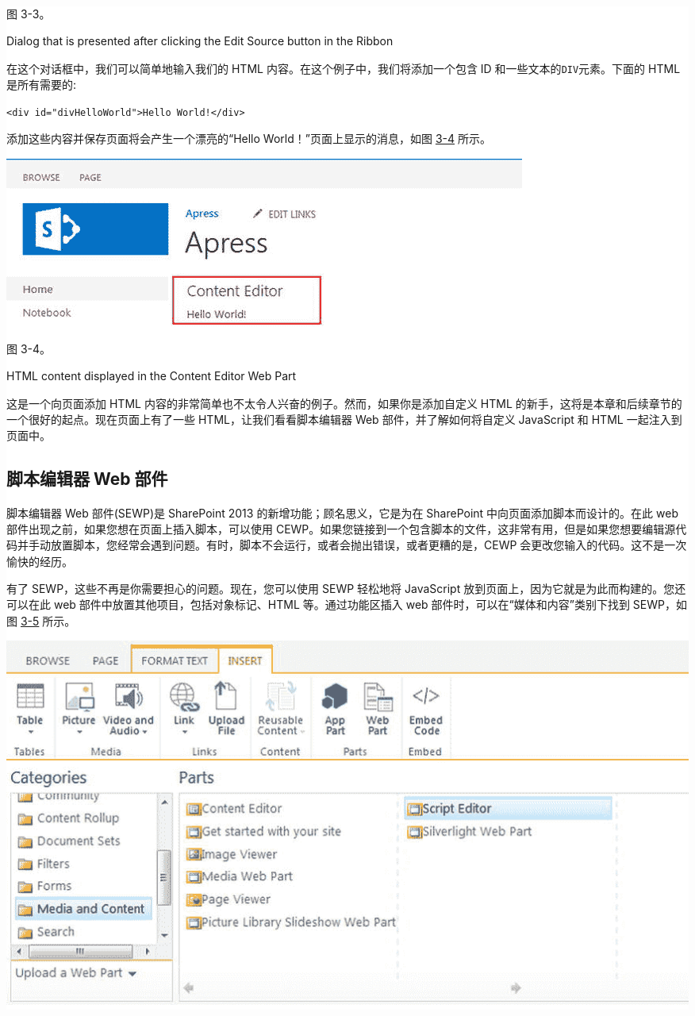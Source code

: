 图 3-3。

Dialog that is presented after clicking the Edit Source button in the Ribbon

在这个对话框中，我们可以简单地输入我们的 HTML 内容。在这个例子中，我们将添加一个包含 ID 和一些文本的`DIV`元素。下面的 HTML 是所有需要的:

`<div id="divHelloWorld">Hello World!</div>`

添加这些内容并保存页面将会产生一个漂亮的“Hello World！”页面上显示的消息，如图 [3-4](#Fig4) 所示。

![A978-1-4842-0544-0_3_Fig4_HTML.jpg](img/A978-1-4842-0544-0_3_Fig4_HTML.jpg)

图 3-4。

HTML content displayed in the Content Editor Web Part

这是一个向页面添加 HTML 内容的非常简单也不太令人兴奋的例子。然而，如果你是添加自定义 HTML 的新手，这将是本章和后续章节的一个很好的起点。现在页面上有了一些 HTML，让我们看看脚本编辑器 Web 部件，并了解如何将自定义 JavaScript 和 HTML 一起注入到页面中。

## 脚本编辑器 Web 部件

脚本编辑器 Web 部件(SEWP)是 SharePoint 2013 的新增功能；顾名思义，它是为在 SharePoint 中向页面添加脚本而设计的。在此 web 部件出现之前，如果您想在页面上插入脚本，可以使用 CEWP。如果您链接到一个包含脚本的文件，这非常有用，但是如果您想要编辑源代码并手动放置脚本，您经常会遇到问题。有时，脚本不会运行，或者会抛出错误，或者更糟的是，CEWP 会更改您输入的代码。这不是一次愉快的经历。

有了 SEWP，这些不再是你需要担心的问题。现在，您可以使用 SEWP 轻松地将 JavaScript 放到页面上，因为它就是为此而构建的。您还可以在此 web 部件中放置其他项目，包括对象标记、HTML 等。通过功能区插入 web 部件时，可以在“媒体和内容”类别下找到 SEWP，如图 [3-5](#Fig5) 所示。

![A978-1-4842-0544-0_3_Fig5_HTML.jpg](img/A978-1-4842-0544-0_3_Fig5_HTML.jpg)
